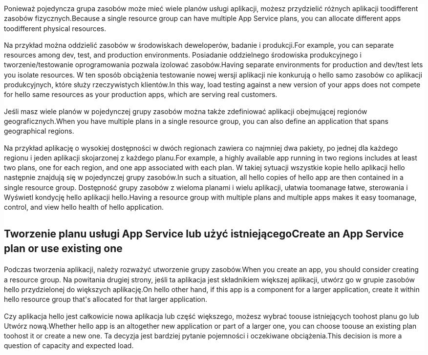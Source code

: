 <span data-ttu-id="04119-127">Ponieważ pojedyncza grupa zasobów może mieć wiele planów usługi aplikacji, możesz przydzielić różnych aplikacji toodifferent zasobów fizycznych.</span><span class="sxs-lookup"><span data-stu-id="04119-127">Because a single resource group can have multiple App Service plans, you can allocate different apps toodifferent physical resources.</span></span>

<span data-ttu-id="04119-128">Na przykład można oddzielić zasobów w środowiskach deweloperów, badanie i produkcji.</span><span class="sxs-lookup"><span data-stu-id="04119-128">For example, you can separate resources among dev, test, and production environments.</span></span> <span data-ttu-id="04119-129">Posiadanie oddzielnego środowiska produkcyjnego i tworzenie/testowanie oprogramowania pozwala izolować zasobów.</span><span class="sxs-lookup"><span data-stu-id="04119-129">Having separate environments for production and dev/test lets you isolate resources.</span></span> <span data-ttu-id="04119-130">W ten sposób obciążenia testowanie nowej wersji aplikacji nie konkurują o hello samo zasobów co aplikacji produkcyjnych, które służy rzeczywistych klientów.</span><span class="sxs-lookup"><span data-stu-id="04119-130">In this way, load testing against a new version of your apps does not compete for hello same resources as your production apps, which are serving real customers.</span></span>

<span data-ttu-id="04119-131">Jeśli masz wiele planów w pojedynczej grupy zasobów można także zdefiniować aplikacji obejmującej regionów geograficznych.</span><span class="sxs-lookup"><span data-stu-id="04119-131">When you have multiple plans in a single resource group, you can also define an application that spans geographical regions.</span></span>

<span data-ttu-id="04119-132">Na przykład aplikację o wysokiej dostępności w dwóch regionach zawiera co najmniej dwa pakiety, po jednej dla każdego regionu i jeden aplikacji skojarzonej z każdego planu.</span><span class="sxs-lookup"><span data-stu-id="04119-132">For example, a highly available app running in two regions includes at least two plans, one for each region, and one app associated with each plan.</span></span> <span data-ttu-id="04119-133">W takiej sytuacji wszystkie kopie hello aplikacji hello następnie znajdują się w pojedynczej grupy zasobów.</span><span class="sxs-lookup"><span data-stu-id="04119-133">In such a situation, all hello copies of hello app are then contained in a single resource group.</span></span> <span data-ttu-id="04119-134">Dostępność grupy zasobów z wieloma planami i wielu aplikacji, ułatwia toomanage łatwe, sterowania i Wyświetl kondycję hello aplikacji hello.</span><span class="sxs-lookup"><span data-stu-id="04119-134">Having a resource group with multiple plans and multiple apps makes it easy toomanage, control, and view hello health of hello application.</span></span>

## <a name="create-an-app-service-plan-or-use-existing-one"></a><span data-ttu-id="04119-135">Tworzenie planu usługi App Service lub użyć istniejącego</span><span class="sxs-lookup"><span data-stu-id="04119-135">Create an App Service plan or use existing one</span></span>

<span data-ttu-id="04119-136">Podczas tworzenia aplikacji, należy rozważyć utworzenie grupy zasobów.</span><span class="sxs-lookup"><span data-stu-id="04119-136">When you create an app, you should consider creating a resource group.</span></span> <span data-ttu-id="04119-137">Na powitania drugiej strony, jeśli ta aplikacja jest składnikiem większej aplikacji, utwórz go w grupie zasobów hello przydzielonej do większych aplikację.</span><span class="sxs-lookup"><span data-stu-id="04119-137">On hello other hand, if this app is a component for a larger application, create it within hello resource group that's allocated for that larger application.</span></span>

<span data-ttu-id="04119-138">Czy aplikacja hello jest całkowicie nowa aplikacja lub część większego, możesz wybrać toouse istniejących toohost planu go lub Utwórz nową.</span><span class="sxs-lookup"><span data-stu-id="04119-138">Whether hello app is an altogether new application or part of a larger one, you can choose toouse an existing plan toohost it or create a new one.</span></span> <span data-ttu-id="04119-139">Ta decyzja jest bardziej pytanie pojemności i oczekiwane obciążenia.</span><span class="sxs-lookup"><span data-stu-id="04119-139">This decision is more a question of capacity and expected load.</span></span>
